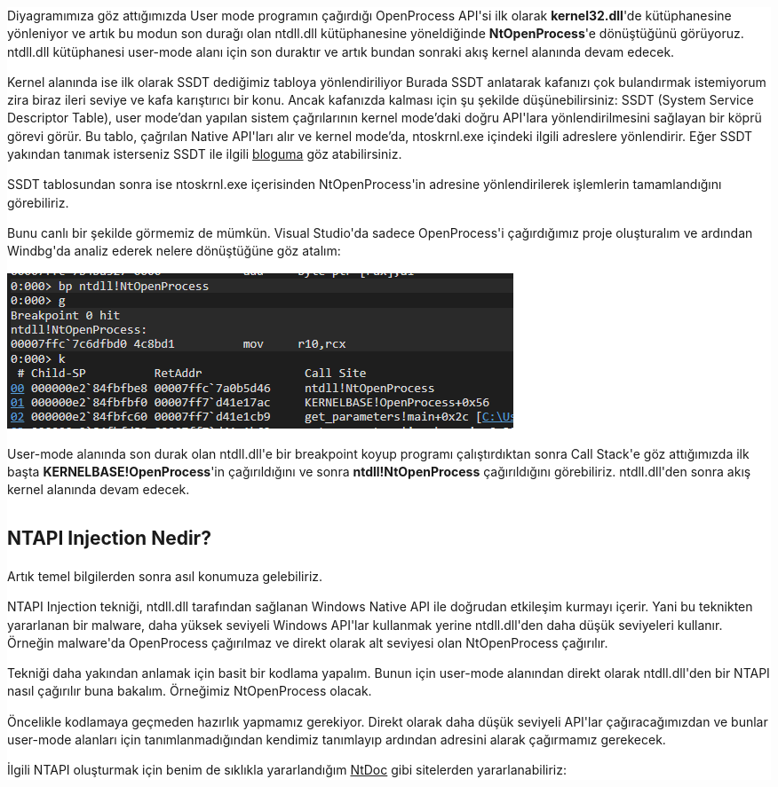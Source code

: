 Diyagramımıza göz attığımızda User mode programın çağırdığı OpenProcess API'si ilk olarak **kernel32.dll**'de kütüphanesine yönleniyor ve artık bu modun son durağı olan ntdll.dll kütüphanesine yöneldiğinde **NtOpenProcess**'e dönüştüğünü görüyoruz. ntdll.dll kütüphanesi user-mode alanı için son duraktır ve artık bundan sonraki akış kernel alanında devam edecek.

Kernel alanında ise ilk olarak SSDT dediğimiz tabloya yönlendiriliyor Burada SSDT anlatarak kafanızı çok bulandırmak istemiyorum zira biraz ileri seviye ve kafa karıştırıcı bir konu. Ancak kafanızda kalması için şu şekilde düşünebilirsiniz: SSDT (System Service Descriptor Table), user mode’dan yapılan sistem çağrılarının kernel mode’daki doğru API'lara yönlendirilmesini sağlayan bir köprü görevi görür. Bu tablo, çağrılan Native API'ları alır ve kernel mode’da, ntoskrnl.exe içindeki ilgili adreslere yönlendirir. Eğer SSDT yakından tanımak isterseniz SSDT ile ilgili [bloguma](https://0xbekoo.github.io/docs/winkernel-dev/wkd-ssdt) göz atabilirsiniz. 

SSDT tablosundan sonra ise ntoskrnl.exe içerisinden NtOpenProcess'in adresine yönlendirilerek işlemlerin tamamlandığını görebiliriz. 

Bunu canlı bir şekilde görmemiz de mümkün. Visual Studio'da sadece OpenProcess'i çağırdığımız proje oluşturalım ve ardından Windbg'da analiz ederek nelere dönüştüğüne göz atalım:

![](../../../images/posts/ntapi-injection/windbg.png)

User-mode alanında son durak olan ntdll.dll'e bir breakpoint koyup programı çalıştırdıktan sonra Call Stack'e göz attığımızda ilk başta **KERNELBASE!OpenProcess**'in çağırıldığını ve sonra **ntdll!NtOpenProcess** çağırıldığını görebiliriz. ntdll.dll'den sonra akış kernel alanında devam edecek.


## **NTAPI Injection Nedir?**

Artık temel bilgilerden sonra asıl konumuza gelebiliriz.

NTAPI Injection tekniği, ntdll.dll tarafından sağlanan Windows Native API ile doğrudan etkileşim kurmayı içerir. Yani bu teknikten yararlanan bir malware, daha yüksek seviyeli Windows API'lar kullanmak yerine ntdll.dll'den daha düşük seviyeleri kullanır. Örneğin malware'da OpenProcess çağırılmaz ve direkt olarak alt seviyesi olan NtOpenProcess çağırılır.

Tekniği daha yakından anlamak için basit bir kodlama yapalım. Bunun için user-mode alanından direkt olarak ntdll.dll'den bir NTAPI nasıl çağırılır buna bakalım. Örneğimiz NtOpenProcess olacak.

Öncelikle kodlamaya geçmeden hazırlık yapmamız gerekiyor. Direkt olarak daha düşük seviyeli API'lar çağıracağımızdan ve bunlar user-mode alanları için tanımlanmadığından kendimiz tanımlayıp ardından adresini alarak çağırmamız gerekecek.

İlgili NTAPI oluşturmak için benim de sıklıkla yararlandığım [NtDoc](https://ntdoc.m417z.com/) gibi sitelerden yararlanabiliriz:
